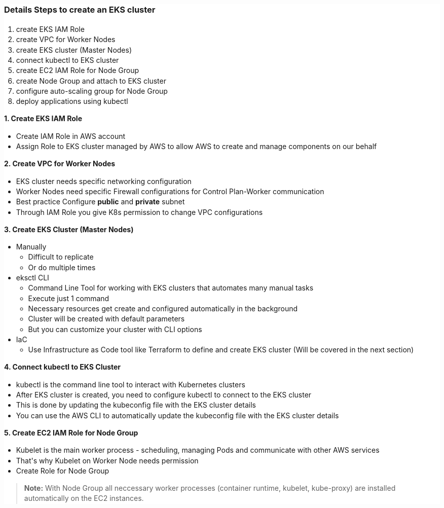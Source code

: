 ### Details Steps to create an EKS cluster

1. create EKS IAM Role
2. create VPC for Worker Nodes
3. create EKS cluster (Master Nodes)
4. connect kubectl to EKS cluster
5. create EC2 IAM Role for Node Group
6. create Node Group and attach to EKS cluster
7. configure auto-scaling group for Node Group
8. deploy applications using kubectl

**1. Create EKS IAM Role**

-   Create IAM Role in AWS account
-   Assign Role to EKS cluster managed by AWS to allow AWS to create and manage components on our behalf

**2. Create VPC for Worker Nodes**

-   EKS cluster needs specific networking configuration
-   Worker Nodes need specific Firewall configurations for Control Plan-Worker communication
-   Best practice Configure **public** and **private** subnet
-   Through IAM Role you give K8s permission to change VPC configurations

**3. Create EKS Cluster (Master Nodes)**

-   Manually
    -   Difficult to replicate
    -   Or do multiple times
-   eksctl CLI
    -   Command Line Tool for working with EKS clusters that automates many manual tasks
    -   Execute just 1 command
    -   Necessary resources get create and configured automatically in the background
    -   Cluster will be created with default parameters
    -   But you can customize your cluster with CLI options
-   IaC
    -   Use Infrastructure as Code tool like Terraform to define and create EKS cluster (Will be covered in the next section)

**4. Connect kubectl to EKS Cluster**

-   kubectl is the command line tool to interact with Kubernetes clusters
-   After EKS cluster is created, you need to configure kubectl to connect to the EKS cluster
-   This is done by updating the kubeconfig file with the EKS cluster details
-   You can use the AWS CLI to automatically update the kubeconfig file with the EKS cluster details

**5. Create EC2 IAM Role for Node Group**

-   Kubelet is the main worker process - scheduling, managing Pods and communicate with other AWS services
-   That's why Kubelet on Worker Node needs permission
-   Create Role for Node Group

> **Note:** With Node Group all neccessary worker processes (container runtime, kubelet, kube-proxy) are installed automatically on the EC2 instances.
